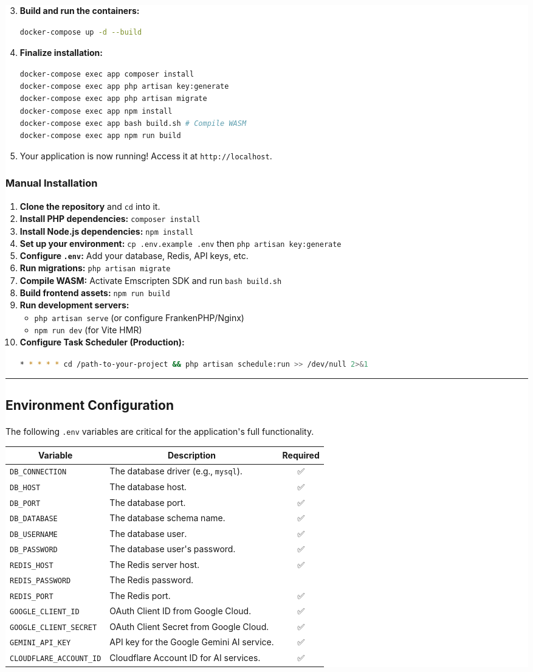 3.  **Build and run the containers:**
    ```sh
    docker-compose up -d --build
    ```
4.  **Finalize installation:**
    ```sh
    docker-compose exec app composer install
    docker-compose exec app php artisan key:generate
    docker-compose exec app php artisan migrate
    docker-compose exec app npm install
    docker-compose exec app bash build.sh # Compile WASM
    docker-compose exec app npm run build
    ```
5.  Your application is now running! Access it at `http://localhost`.

### Manual Installation

1.  **Clone the repository** and `cd` into it.
2.  **Install PHP dependencies:** `composer install`
3.  **Install Node.js dependencies:** `npm install`
4.  **Set up your environment:** `cp .env.example .env` then `php artisan key:generate`
5.  **Configure `.env`:** Add your database, Redis, API keys, etc.
6.  **Run migrations:** `php artisan migrate`
7.  **Compile WASM:** Activate Emscripten SDK and run `bash build.sh`
8.  **Build frontend assets:** `npm run build`
9.  **Run development servers:**
    * `php artisan serve` (or configure FrankenPHP/Nginx)
    * `npm run dev` (for Vite HMR)
10. **Configure Task Scheduler (Production):**
    ```sh
    * * * * * cd /path-to-your-project && php artisan schedule:run >> /dev/null 2>&1
    ```

---

## Environment Configuration

The following `.env` variables are critical for the application's full functionality.

| Variable | Description | Required |
|---|---|:---:|
| `DB_CONNECTION` | The database driver (e.g., `mysql`). | ✅ |
| `DB_HOST` | The database host. | ✅ |
| `DB_PORT` | The database port. | ✅ |
| `DB_DATABASE` | The database schema name. | ✅ |
| `DB_USERNAME` | The database user. | ✅ |
| `DB_PASSWORD` | The database user's password. | ✅ |
| `REDIS_HOST` | The Redis server host. | ✅ |
| `REDIS_PASSWORD` | The Redis password. | |
| `REDIS_PORT` | The Redis port. | ✅ |
| `GOOGLE_CLIENT_ID` | OAuth Client ID from Google Cloud. | ✅ |
| `GOOGLE_CLIENT_SECRET` | OAuth Client Secret from Google Cloud. | ✅ |
| `GEMINI_API_KEY` | API key for the Google Gemini AI service. | ✅ |
| `CLOUDFLARE_ACCOUNT_ID`| Cloudflare Account ID for AI services. | ✅ |